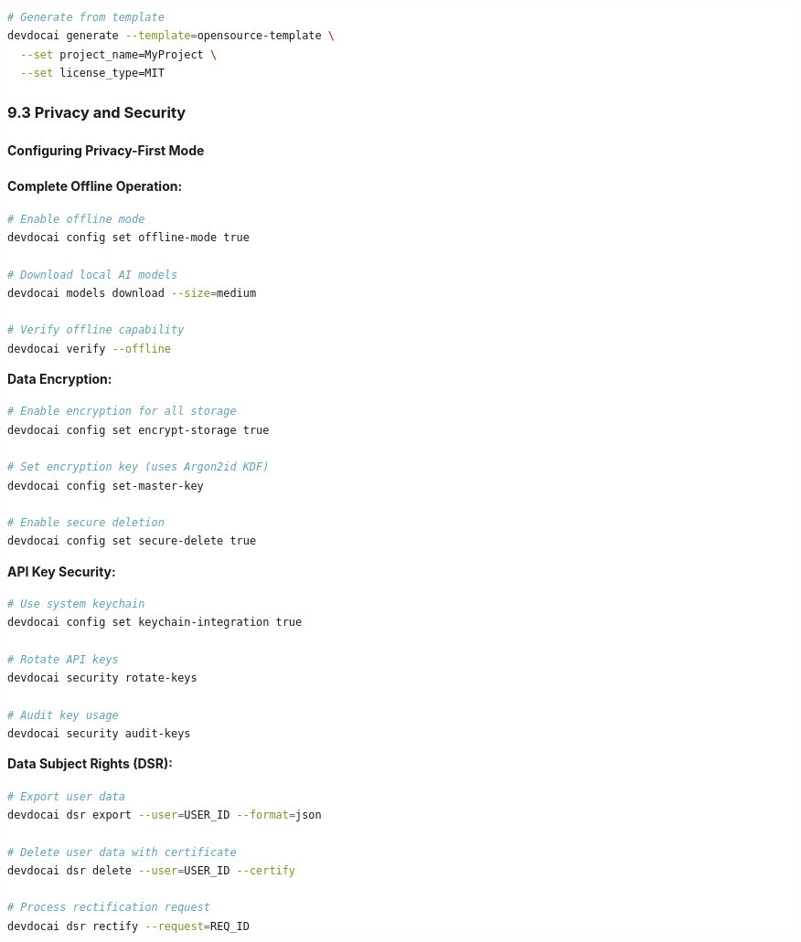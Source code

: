 ```bash
# Generate from template
devdocai generate --template=opensource-template \
  --set project_name=MyProject \
  --set license_type=MIT
```

### 9.3 Privacy and Security

#### Configuring Privacy-First Mode

**Complete Offline Operation:**

```bash
# Enable offline mode
devdocai config set offline-mode true

# Download local AI models
devdocai models download --size=medium

# Verify offline capability
devdocai verify --offline
```

**Data Encryption:**

```bash
# Enable encryption for all storage
devdocai config set encrypt-storage true

# Set encryption key (uses Argon2id KDF)
devdocai config set-master-key

# Enable secure deletion
devdocai config set secure-delete true
```

**API Key Security:**

```bash
# Use system keychain
devdocai config set keychain-integration true

# Rotate API keys
devdocai security rotate-keys

# Audit key usage
devdocai security audit-keys
```

**Data Subject Rights (DSR):**

```bash
# Export user data
devdocai dsr export --user=USER_ID --format=json

# Delete user data with certificate
devdocai dsr delete --user=USER_ID --certify

# Process rectification request
devdocai dsr rectify --request=REQ_ID
```
